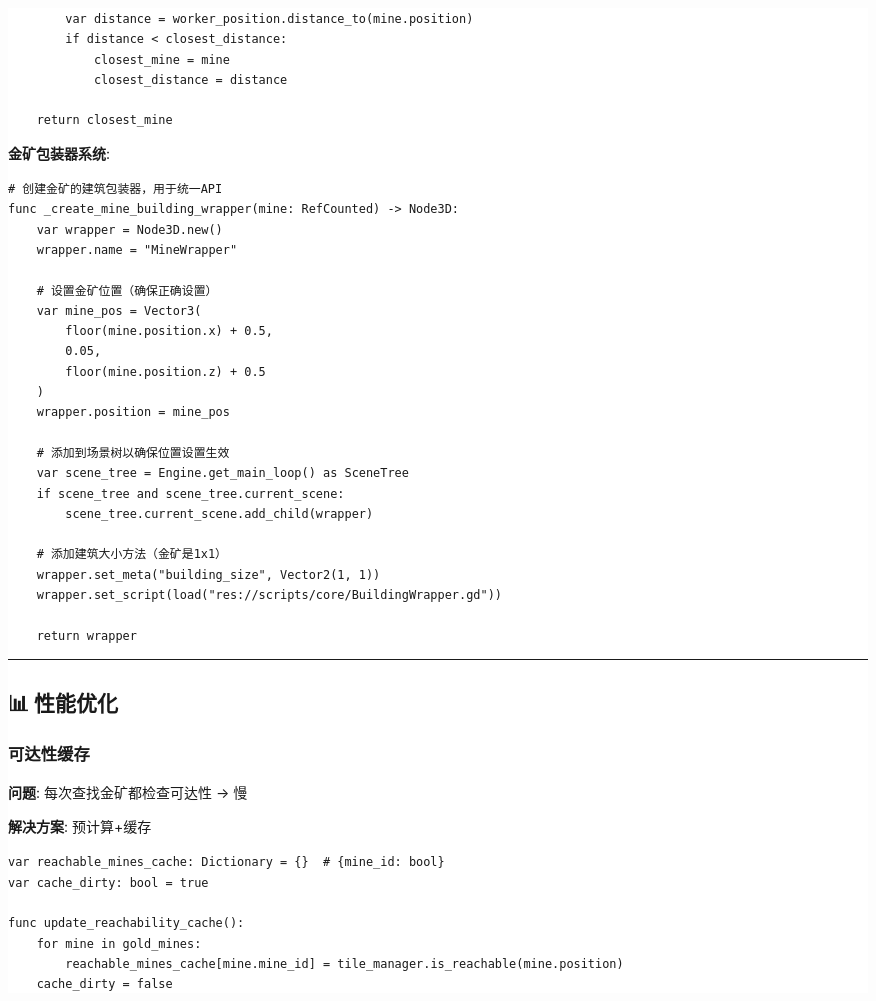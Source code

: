 ```gdscript
        var distance = worker_position.distance_to(mine.position)
        if distance < closest_distance:
            closest_mine = mine
            closest_distance = distance
    
    return closest_mine
```

**金矿包装器系统**:
```gdscript
# 创建金矿的建筑包装器，用于统一API
func _create_mine_building_wrapper(mine: RefCounted) -> Node3D:
    var wrapper = Node3D.new()
    wrapper.name = "MineWrapper"
    
    # 设置金矿位置（确保正确设置）
    var mine_pos = Vector3(
        floor(mine.position.x) + 0.5,
        0.05,
        floor(mine.position.z) + 0.5
    )
    wrapper.position = mine_pos
    
    # 添加到场景树以确保位置设置生效
    var scene_tree = Engine.get_main_loop() as SceneTree
    if scene_tree and scene_tree.current_scene:
        scene_tree.current_scene.add_child(wrapper)
    
    # 添加建筑大小方法（金矿是1x1）
    wrapper.set_meta("building_size", Vector2(1, 1))
    wrapper.set_script(load("res://scripts/core/BuildingWrapper.gd"))
    
    return wrapper
```

---

## 📊 性能优化

### 可达性缓存

**问题**: 每次查找金矿都检查可达性 → 慢

**解决方案**: 预计算+缓存
```gdscript
var reachable_mines_cache: Dictionary = {}  # {mine_id: bool}
var cache_dirty: bool = true

func update_reachability_cache():
    for mine in gold_mines:
        reachable_mines_cache[mine.mine_id] = tile_manager.is_reachable(mine.position)
    cache_dirty = false
```
